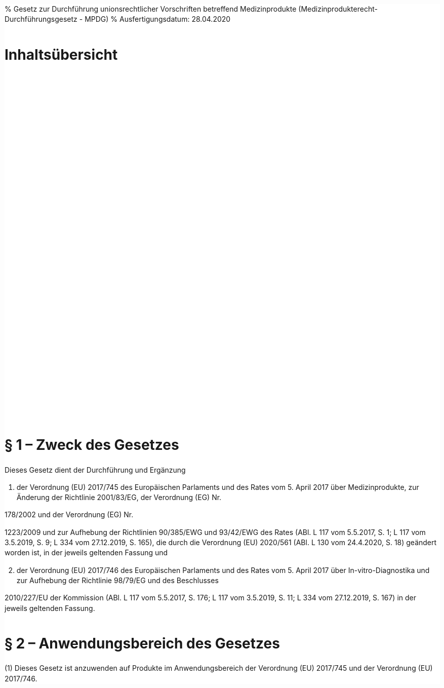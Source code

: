 % Gesetz zur Durchführung unionsrechtlicher Vorschriften betreffend Medizinprodukte  (Medizinprodukterecht-Durchführungsgesetz - MPDG)
% Ausfertigungsdatum: 28.04.2020
 
# Inhaltsübersicht

 

 

 

 

 

 

 

 

 

 

 

 

 

 

 

 

 

 

 

 

# § 1 – Zweck des Gesetzes

Dieses Gesetz dient der Durchführung und Ergänzung

1. der Verordnung (EU) 2017/745 des Europäischen Parlaments und des Rates vom 5. April 2017 über Medizinprodukte, zur Änderung der Richtlinie 2001/83/EG, der Verordnung (EG) Nr.

178/2002 und der Verordnung (EG) Nr.

1223/2009 und zur Aufhebung der Richtlinien 90/385/EWG und 93/42/EWG des Rates (ABl. L 117 vom 5.5.2017, S. 1; L 117 vom 3.5.2019, S. 9; L 334 vom 27.12.2019, S. 165), die durch die Verordnung (EU) 2020/561 (ABl. L 130 vom 24.4.2020, S. 18) geändert worden ist, in der jeweils geltenden Fassung und

2. der Verordnung (EU) 2017/746 des Europäischen Parlaments und des Rates vom 5. April 2017 über In-vitro-Diagnostika und zur Aufhebung der Richtlinie 98/79/EG und des Beschlusses

2010/227/EU der Kommission (ABl. L 117 vom 5.5.2017, S. 176; L 117 vom 3.5.2019, S. 11; L 334 vom 27.12.2019, S. 167) in der jeweils geltenden Fassung.

# § 2 – Anwendungsbereich des Gesetzes

(1) Dieses Gesetz ist anzuwenden auf Produkte im Anwendungsbereich der Verordnung (EU) 2017/745 und der Verordnung (EU) 2017/746.
